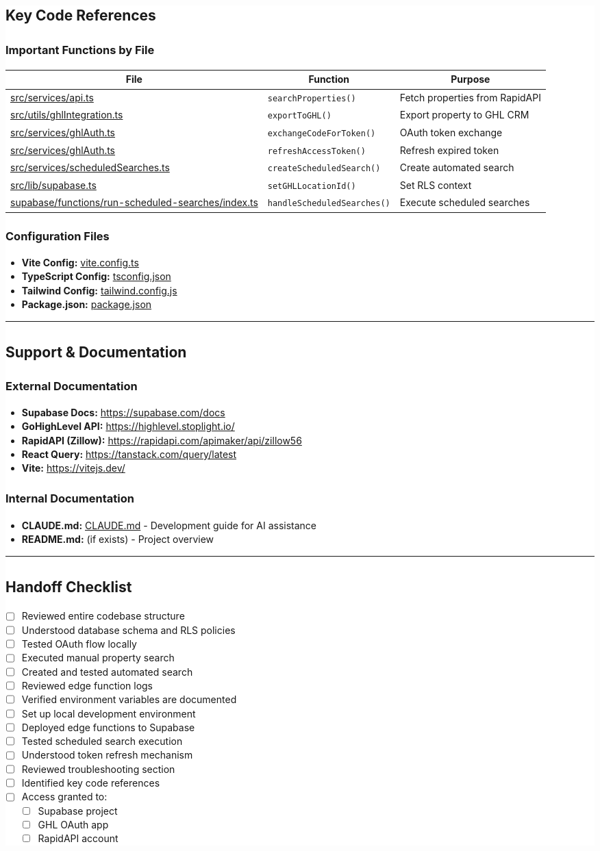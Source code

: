 
## Key Code References

### Important Functions by File

| File | Function | Purpose |
|------|----------|---------|
| [src/services/api.ts](src/services/api.ts) | `searchProperties()` | Fetch properties from RapidAPI |
| [src/utils/ghlIntegration.ts](src/utils/ghlIntegration.ts:146) | `exportToGHL()` | Export property to GHL CRM |
| [src/services/ghlAuth.ts](src/services/ghlAuth.ts:78) | `exchangeCodeForToken()` | OAuth token exchange |
| [src/services/ghlAuth.ts](src/services/ghlAuth.ts:9) | `refreshAccessToken()` | Refresh expired token |
| [src/services/scheduledSearches.ts](src/services/scheduledSearches.ts) | `createScheduledSearch()` | Create automated search |
| [src/lib/supabase.ts](src/lib/supabase.ts:30) | `setGHLLocationId()` | Set RLS context |
| [supabase/functions/run-scheduled-searches/index.ts](supabase/functions/run-scheduled-searches/index.ts:17) | `handleScheduledSearches()` | Execute scheduled searches |

### Configuration Files

- **Vite Config:** [vite.config.ts](vite.config.ts)
- **TypeScript Config:** [tsconfig.json](tsconfig.json)
- **Tailwind Config:** [tailwind.config.js](tailwind.config.js)
- **Package.json:** [package.json](package.json)

---

## Support & Documentation

### External Documentation
- **Supabase Docs:** https://supabase.com/docs
- **GoHighLevel API:** https://highlevel.stoplight.io/
- **RapidAPI (Zillow):** https://rapidapi.com/apimaker/api/zillow56
- **React Query:** https://tanstack.com/query/latest
- **Vite:** https://vitejs.dev/

### Internal Documentation
- **CLAUDE.md:** [CLAUDE.md](CLAUDE.md) - Development guide for AI assistance
- **README.md:** (if exists) - Project overview

---

## Handoff Checklist

- [ ] Reviewed entire codebase structure
- [ ] Understood database schema and RLS policies
- [ ] Tested OAuth flow locally
- [ ] Executed manual property search
- [ ] Created and tested automated search
- [ ] Reviewed edge function logs
- [ ] Verified environment variables are documented
- [ ] Set up local development environment
- [ ] Deployed edge functions to Supabase
- [ ] Tested scheduled search execution
- [ ] Understood token refresh mechanism
- [ ] Reviewed troubleshooting section
- [ ] Identified key code references
- [ ] Access granted to:
  - [ ] Supabase project
  - [ ] GHL OAuth app
  - [ ] RapidAPI account